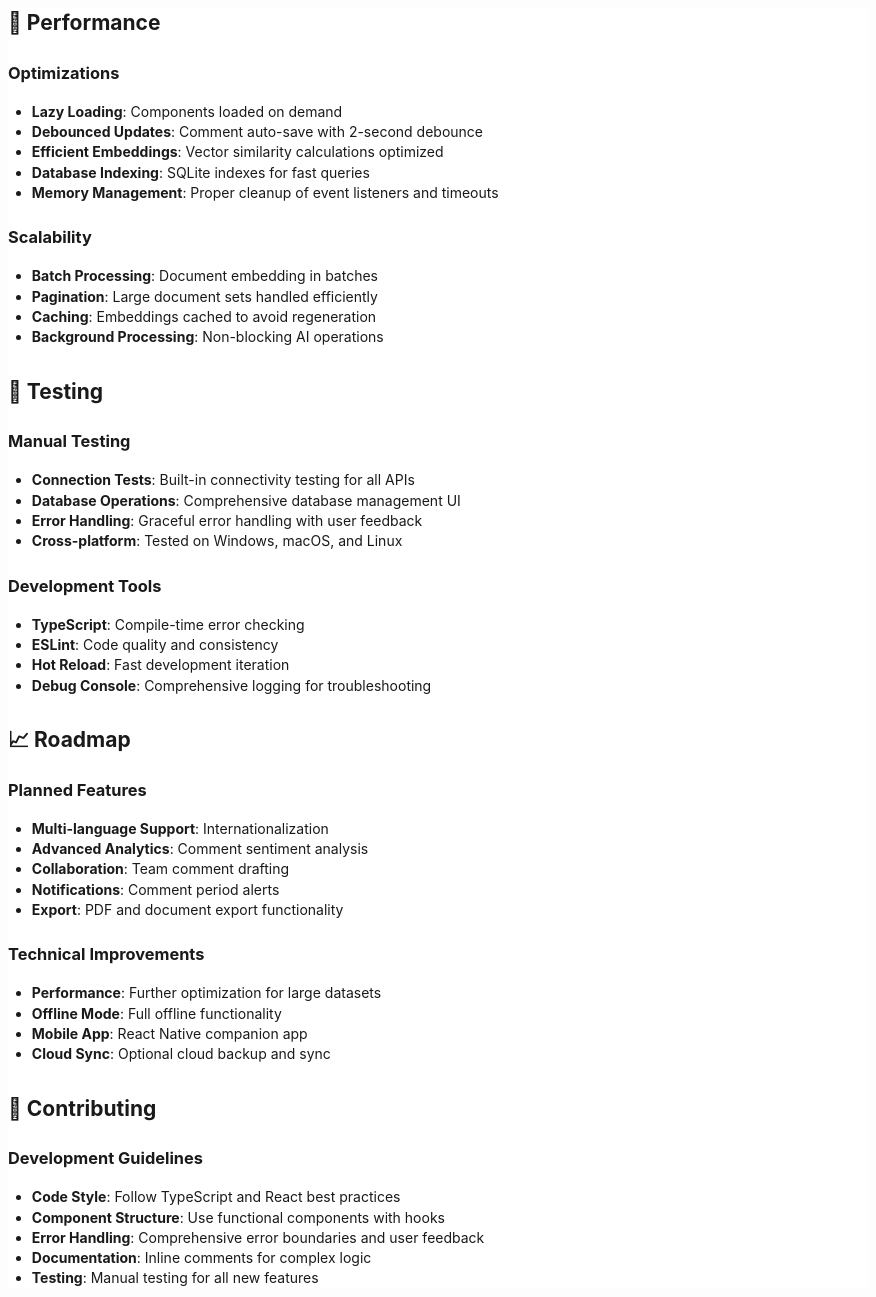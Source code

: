 ## 🚀 Performance

### Optimizations
- **Lazy Loading**: Components loaded on demand
- **Debounced Updates**: Comment auto-save with 2-second debounce
- **Efficient Embeddings**: Vector similarity calculations optimized
- **Database Indexing**: SQLite indexes for fast queries
- **Memory Management**: Proper cleanup of event listeners and timeouts

### Scalability
- **Batch Processing**: Document embedding in batches
- **Pagination**: Large document sets handled efficiently
- **Caching**: Embeddings cached to avoid regeneration
- **Background Processing**: Non-blocking AI operations

## 🧪 Testing

### Manual Testing
- **Connection Tests**: Built-in connectivity testing for all APIs
- **Database Operations**: Comprehensive database management UI
- **Error Handling**: Graceful error handling with user feedback
- **Cross-platform**: Tested on Windows, macOS, and Linux

### Development Tools
- **TypeScript**: Compile-time error checking
- **ESLint**: Code quality and consistency
- **Hot Reload**: Fast development iteration
- **Debug Console**: Comprehensive logging for troubleshooting

## 📈 Roadmap

### Planned Features
- **Multi-language Support**: Internationalization
- **Advanced Analytics**: Comment sentiment analysis
- **Collaboration**: Team comment drafting
- **Notifications**: Comment period alerts
- **Export**: PDF and document export functionality

### Technical Improvements
- **Performance**: Further optimization for large datasets
- **Offline Mode**: Full offline functionality
- **Mobile App**: React Native companion app
- **Cloud Sync**: Optional cloud backup and sync

## 🤝 Contributing

### Development Guidelines
- **Code Style**: Follow TypeScript and React best practices
- **Component Structure**: Use functional components with hooks
- **Error Handling**: Comprehensive error boundaries and user feedback
- **Documentation**: Inline comments for complex logic
- **Testing**: Manual testing for all new features
